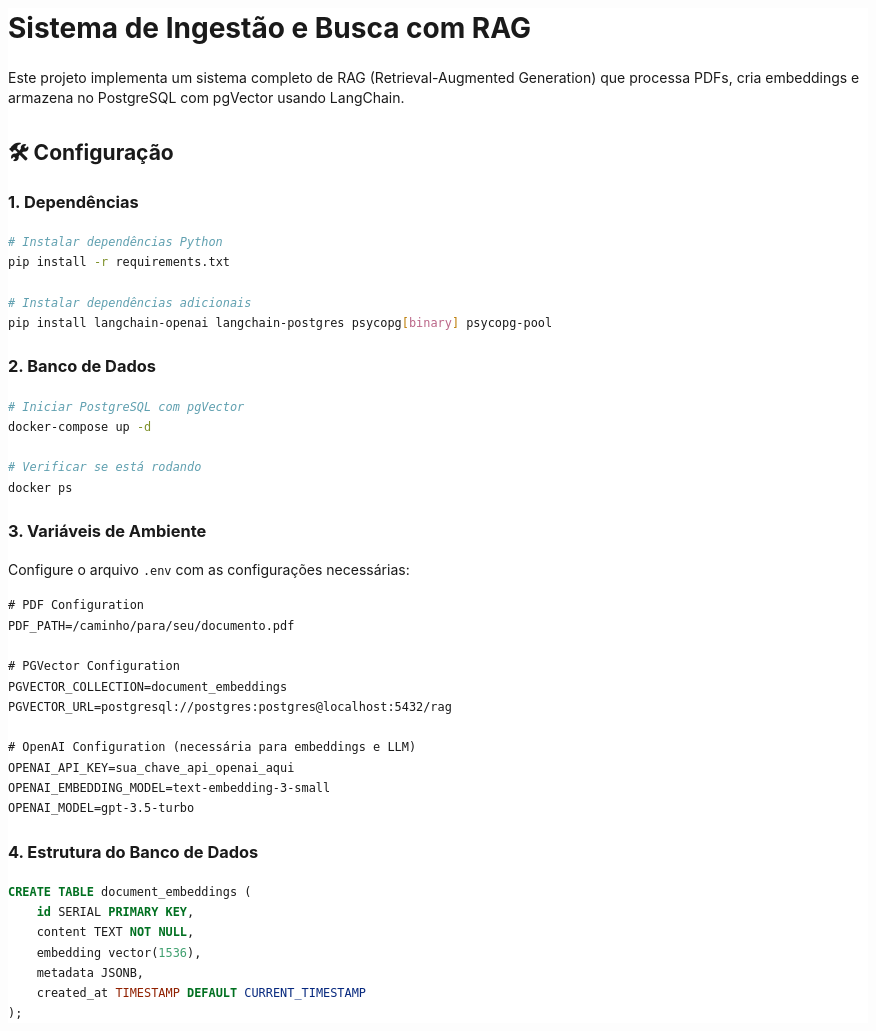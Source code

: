 # Sistema de Ingestão e Busca com RAG

Este projeto implementa um sistema completo de RAG (Retrieval-Augmented Generation) que processa PDFs, cria embeddings e armazena no PostgreSQL com pgVector usando LangChain.

## 🛠️ Configuração

### 1. Dependências
```bash
# Instalar dependências Python
pip install -r requirements.txt

# Instalar dependências adicionais
pip install langchain-openai langchain-postgres psycopg[binary] psycopg-pool
```

### 2. Banco de Dados
```bash
# Iniciar PostgreSQL com pgVector
docker-compose up -d

# Verificar se está rodando
docker ps
```

### 3. Variáveis de Ambiente
Configure o arquivo `.env` com as configurações necessárias:
```env
# PDF Configuration
PDF_PATH=/caminho/para/seu/documento.pdf

# PGVector Configuration
PGVECTOR_COLLECTION=document_embeddings
PGVECTOR_URL=postgresql://postgres:postgres@localhost:5432/rag

# OpenAI Configuration (necessária para embeddings e LLM)
OPENAI_API_KEY=sua_chave_api_openai_aqui
OPENAI_EMBEDDING_MODEL=text-embedding-3-small
OPENAI_MODEL=gpt-3.5-turbo
```

### 4. Estrutura do Banco de Dados

```sql
CREATE TABLE document_embeddings (
    id SERIAL PRIMARY KEY,
    content TEXT NOT NULL,
    embedding vector(1536),
    metadata JSONB,
    created_at TIMESTAMP DEFAULT CURRENT_TIMESTAMP
);
```
